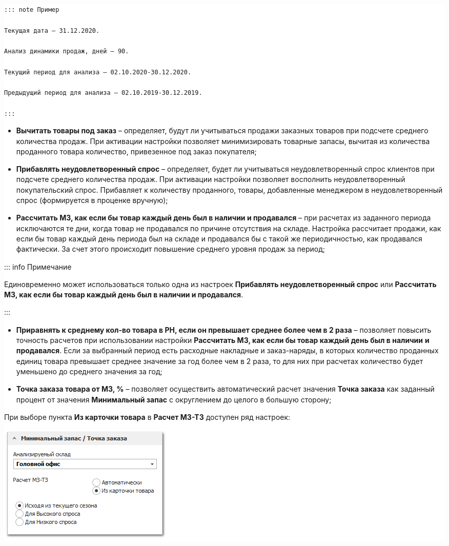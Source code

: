     ::: note Пример

    Текущая дата – 31.12.2020.
    
    Анализ динамики продаж, дней – 90.
    
    Текущий период для анализа – 02.10.2020-30.12.2020.
    
    Предыдущий период для анализа – 02.10.2019-30.12.2019.

    :::

- **Вычитать товары под заказ** – определяет, будут ли учитываться продажи заказных товаров при подсчете среднего количества продаж. При активации настройки позволяет минимизировать товарные запасы, вычитая из количества проданного товара количество, привезенное под заказ покупателя;

- **Прибавлять неудовлетворенный спрос** – определяет, будет ли учитываться неудовлетворенный спрос клиентов при подсчете среднего количества продаж. При активации настройки позволяет восполнить неудовлетворенный покупательский спрос. Прибавляет к количеству проданного, товары, добавленные менеджером в неудовлетворенный спрос (формируется в проценке вручную);

- **Рассчитать МЗ, как если бы товар каждый день был в наличии и продавался** – при расчетах из заданного периода исключаются те дни, когда товар не продавался по причине отсутствия на складе. Настройка рассчитает продажи, как если бы товар каждый день периода был на складе и продавался бы с такой же периодичностью, как продавался фактически. За счет этого происходит повышение среднего уровня продаж за период;

::: info Примечание

Единовременно может использоваться только одна из настроек **Прибавлять неудовлетворенный спрос** или **Рассчитать МЗ, как если бы товар каждый день был в наличии и продавался**.

:::

- **Приравнять к среднему кол-во товара в РН, если он превышает среднее более чем в 2 раза** – позволяет повысить точность расчетов при использовании настройки **Рассчитать МЗ, как если бы товар каждый день был в наличии** **и продавался**. Если за выбранный период есть расходные накладные и заказ-наряды, в которых количество проданных единиц товара превышает среднее значение за год более чем в 2 раза, то для них при расчетах количество будет уменьшено до среднего значения за год;

- **Точка заказа товара от МЗ, %** – позволяет осуществить автоматический расчет значения **Точка заказа** как заданный процент от значения **Минимальный запас** с округлением до целого в большую сторону;

При выборе пункта **Из карточки товара** в **Расчет МЗ-ТЗ**  доступен ряд настроек:

![](../../../assets/work/one/141.png)
